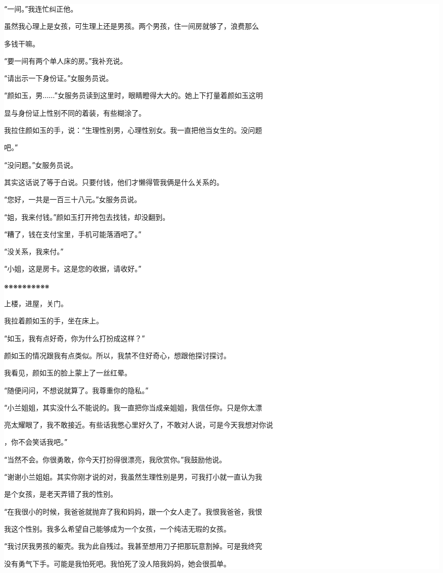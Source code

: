 “一间。”我连忙纠正他。

虽然我心理上是女孩，可生理上还是男孩。两个男孩，住一间房就够了，浪费那么

多钱干嘛。

“要一间有两个单人床的房。”我补充说。

“请出示一下身份证。”女服务员说。

“颜如玉，男……”女服务员读到这里时，眼睛瞪得大大的。她上下打量着颜如玉这明

显与身份证上性别不同的着装，有些糊涂了。

我拉住颜如玉的手，说：“生理性别男，心理性别女。我一直把他当女生的。没问题

吧。”

“没问题。”女服务员说。

其实这话说了等于白说。只要付钱，他们才懒得管我俩是什么关系的。

“您好，一共是一百三十八元。”女服务员说。

“姐，我来付钱。”颜如玉打开挎包去找钱，却没翻到。

“糟了，钱在支付宝里，手机可能落酒吧了。”

“没关系，我来付。”

“小姐，这是房卡。这是您的收据，请收好。”

※※※※※※※※※※

上楼，进屋，关门。

我拉着颜如玉的手，坐在床上。

“如玉，我有点好奇，你为什么打扮成这样？”

颜如玉的情况跟我有点类似。所以，我禁不住好奇心，想跟他探讨探讨。

我看见，颜如玉的脸上蒙上了一丝红晕。

“随便问问，不想说就算了。我尊重你的隐私。”

“小兰姐姐，其实没什么不能说的。我一直把你当成亲姐姐，我信任你。只是你太漂

亮太耀眼了，我不敢接近。有些话我憋心里好久了，不敢对人说，可是今天我想对你说

，你不会笑话我吧。”

“当然不会。你很勇敢，你今天打扮得很漂亮，我欣赏你。”我鼓励他说。

“谢谢小兰姐姐。其实你刚才说的对，我虽然生理性别是男，可我打小就一直认为我

是个女孩，是老天弄错了我的性别。

“在我很小的时候，我爸爸就抛弃了我和妈妈，跟一个女人走了。我恨我爸爸，我恨

我这个性别。我多么希望自己能够成为一个女孩，一个纯洁无瑕的女孩。

“我讨厌我男孩的躯壳。我为此自残过。我甚至想用刀子把那玩意割掉。可是我终究

没有勇气下手。可能是我怕死吧。我怕死了没人陪我妈妈，她会很孤单。
